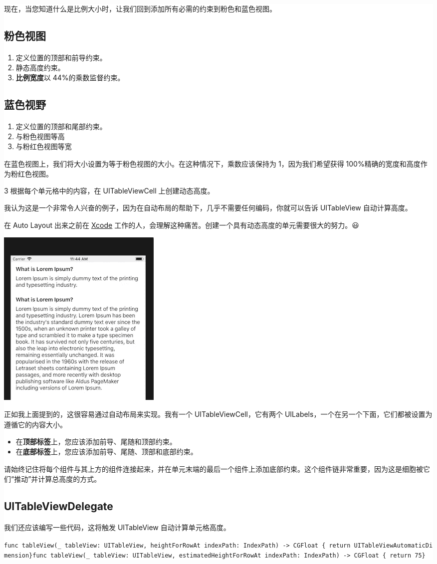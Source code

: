 现在，当您知道什么是比例大小时，让我们回到添加所有必需的约束到粉色和蓝色视图。

## **粉色视图**

1.  定义位置的顶部和前导约束。
2.  静态高度约束。
3.  **比例宽度**以 44%的乘数监督约束。

## 蓝色视野

1.  定义位置的顶部和尾部约束。
2.  与粉色视图等高
3.  与粉红色视图等宽

在蓝色视图上，我们将大小设置为等于粉色视图的大小。在这种情况下，乘数应该保持为 1，因为我们希望获得 100%精确的宽度和高度作为粉红色视图。

3 根据每个单元格中的内容，在 UITableViewCell 上创建动态高度。

我认为这是一个非常令人兴奋的例子，因为在自动布局的帮助下，几乎不需要任何编码，你就可以告诉 UITableView 自动计算高度。

在 Auto Layout 出来之前在 [Xcode](https://hackernoon.com/tagged/xcode) 工作的人，会理解这种痛苦。创建一个具有动态高度的单元需要很大的努力。😃

![](img/6eaf440d86cbb2ce5c83100e20eb131b.png)

正如我上面提到的，这很容易通过自动布局来实现。我有一个 UITableViewCell，它有两个 UILabels，一个在另一个下面，它们都被设置为遵循它的内容大小。

*   在**顶部标签**上，您应该添加前导、尾随和顶部约束。
*   在**底部标签**上，您应该添加前导、尾随、顶部和底部约束。

请始终记住将每个组件与其上方的组件连接起来，并在单元末端的最后一个组件上添加底部约束。这个组件链非常重要，因为这是细胞被它们“推动”并计算总高度的方式。

## UITableViewDelegate

我们还应该编写一些代码，这将触发 UITableView 自动计算单元格高度。

```
func tableView(_ tableView: UITableView, heightForRowAt indexPath: IndexPath) -> CGFloat { return UITableViewAutomaticDimension}func tableView(_ tableView: UITableView, estimatedHeightForRowAt indexPath: IndexPath) -> CGFloat { return 75}
```
